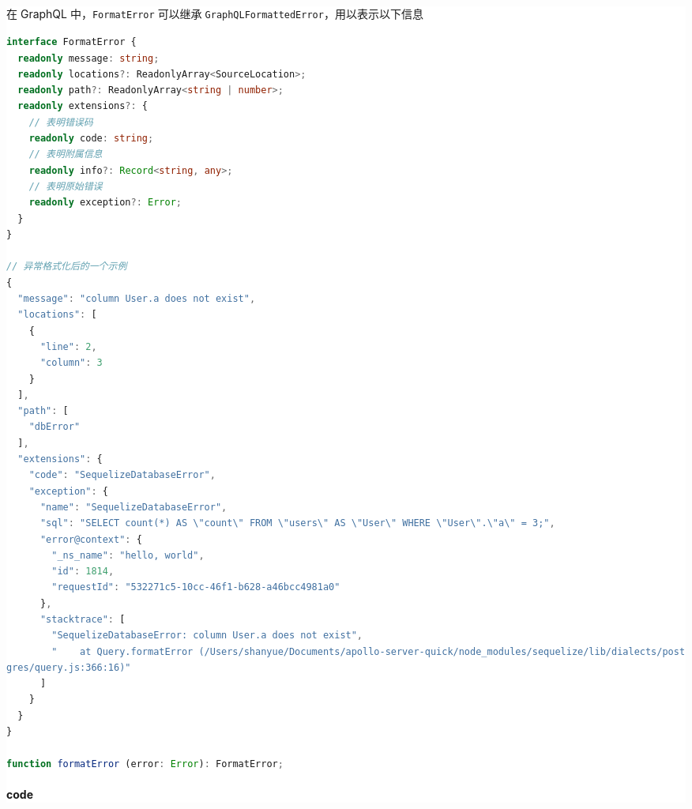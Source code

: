 在 GraphQL 中，`FormatError` 可以继承 `GraphQLFormattedError`，用以表示以下信息

``` typescript
interface FormatError {
  readonly message: string;
  readonly locations?: ReadonlyArray<SourceLocation>;
  readonly path?: ReadonlyArray<string | number>;
  readonly extensions?: {
    // 表明错误码
    readonly code: string;
    // 表明附属信息
    readonly info?: Record<string, any>;
    // 表明原始错误
    readonly exception?: Error;
  }
}

// 异常格式化后的一个示例
{
  "message": "column User.a does not exist",
  "locations": [
    {
      "line": 2,
      "column": 3
    }
  ],
  "path": [
    "dbError"
  ],
  "extensions": {
    "code": "SequelizeDatabaseError",
    "exception": {
      "name": "SequelizeDatabaseError",
      "sql": "SELECT count(*) AS \"count\" FROM \"users\" AS \"User\" WHERE \"User\".\"a\" = 3;",
      "error@context": {
        "_ns_name": "hello, world",
        "id": 1814,
        "requestId": "532271c5-10cc-46f1-b628-a46bcc4981a0"
      },
      "stacktrace": [
        "SequelizeDatabaseError: column User.a does not exist",
        "    at Query.formatError (/Users/shanyue/Documents/apollo-server-quick/node_modules/sequelize/lib/dialects/postgres/query.js:366:16)"
      ]
    }
  }
}

function formatError (error: Error): FormatError;
```

#### code
